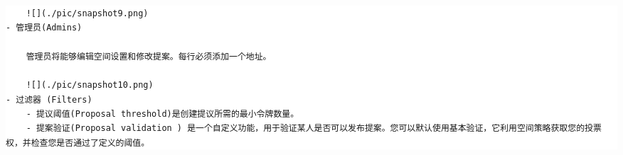 		![](./pic/snapshot9.png)
	- 管理员(Admins)

		管理员将能够编辑空间设置和修改提案。每行必须添加一个地址。
		
		![](./pic/snapshot10.png)
	- 过滤器 (Filters)
		- 提议阈值(Proposal threshold)是创建提议所需的最小令牌数量。
		- 提案验证(Proposal validation ) 是一个自定义功能，用于验证某人是否可以发布提案。您可以默认使用基本验证，它利用空间策略获取您的投票权，并检查您是否通过了定义的阈值。	
